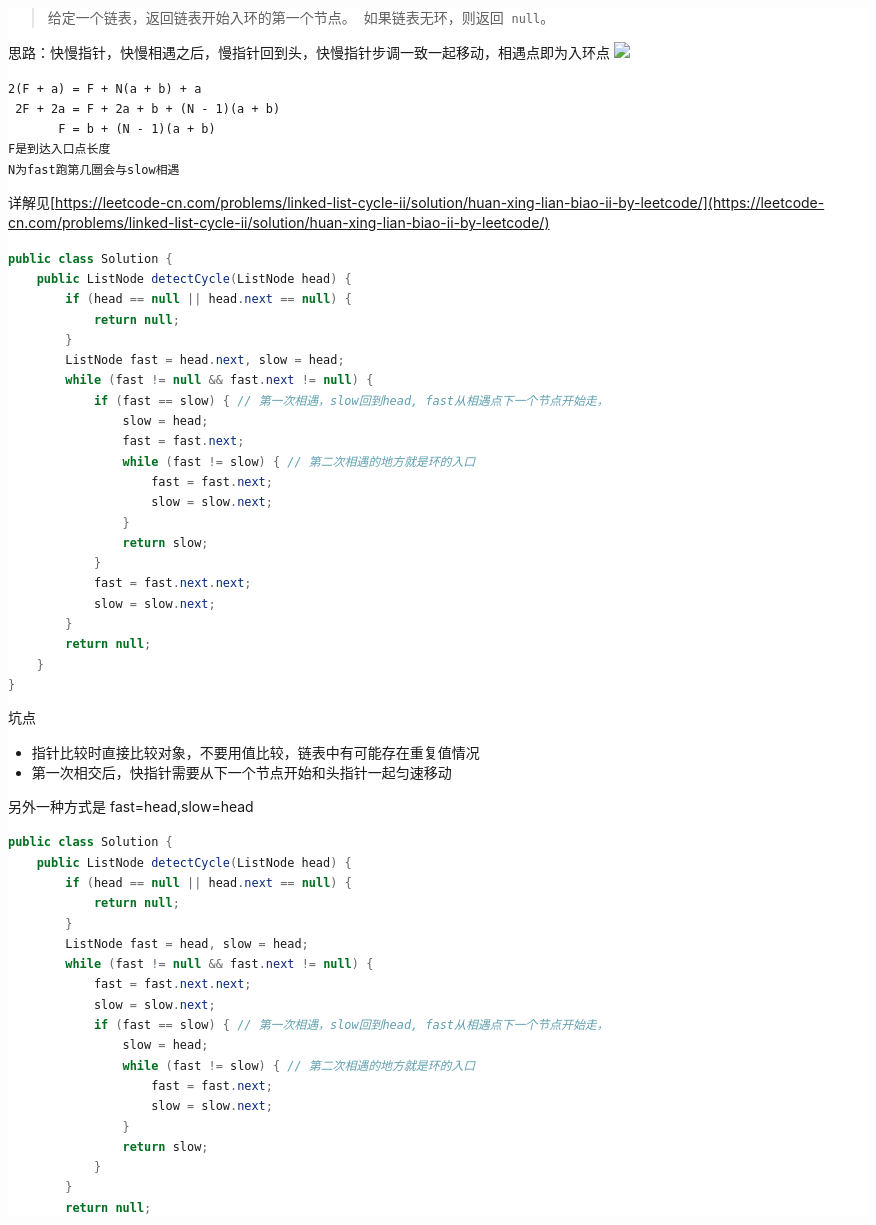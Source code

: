 > 给定一个链表，返回链表开始入环的第一个节点。  如果链表无环，则返回  `null`。

思路：快慢指针，快慢相遇之后，慢指针回到头，快慢指针步调一致一起移动，相遇点即为入环点
![](http://wardseptember.club/FqqL3d8RmKUdcAIHvfx4ulpjwT7r)
```
2(F + a) = F + N(a + b) + a
 2F + 2a = F + 2a + b + (N - 1)(a + b)
       F = b + (N - 1)(a + b)
F是到达入口点长度
N为fast跑第几圈会与slow相遇
```
详解见[https://leetcode-cn.com/problems/linked-list-cycle-ii/solution/huan-xing-lian-biao-ii-by-leetcode/](https://leetcode-cn.com/problems/linked-list-cycle-ii/solution/huan-xing-lian-biao-ii-by-leetcode/)
```java
public class Solution {
    public ListNode detectCycle(ListNode head) {
        if (head == null || head.next == null) {
            return null;
        }
        ListNode fast = head.next, slow = head;
        while (fast != null && fast.next != null) {
            if (fast == slow) { // 第一次相遇，slow回到head, fast从相遇点下一个节点开始走，
                slow = head;
                fast = fast.next;
                while (fast != slow) { // 第二次相遇的地方就是环的入口
                    fast = fast.next;
                    slow = slow.next;
                }
                return slow;
            }
            fast = fast.next.next;
            slow = slow.next;
        }
        return null;
    }
}
```

坑点

- 指针比较时直接比较对象，不要用值比较，链表中有可能存在重复值情况
- 第一次相交后，快指针需要从下一个节点开始和头指针一起匀速移动

另外一种方式是 fast=head,slow=head

```java
public class Solution {
    public ListNode detectCycle(ListNode head) {
        if (head == null || head.next == null) {
            return null;
        }
        ListNode fast = head, slow = head;
        while (fast != null && fast.next != null) {
            fast = fast.next.next;
            slow = slow.next;
            if (fast == slow) { // 第一次相遇，slow回到head, fast从相遇点下一个节点开始走，
                slow = head;
                while (fast != slow) { // 第二次相遇的地方就是环的入口
                    fast = fast.next;
                    slow = slow.next;
                }
                return slow;
            }
        }
        return null;
```